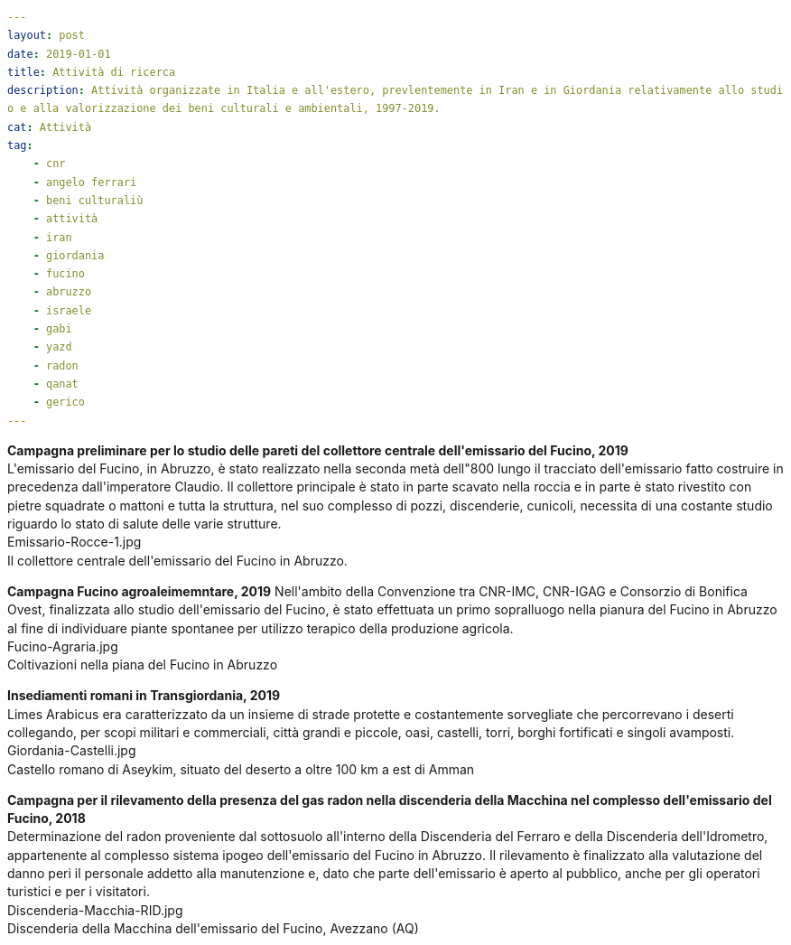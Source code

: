```yaml
---
layout: post
date: 2019-01-01
title: Attività di ricerca
description: Attività organizzate in Italia e all'estero, prevlentemente in Iran e in Giordania relativamente allo studio e alla valorizzazione dei beni culturali e ambientali, 1997-2019.
cat: Attività
tag:
    - cnr
    - angelo ferrari
    - beni culturaliù
    - attività
    - iran
    - giordania
    - fucino
    - abruzzo
    - israele
    - gabi
    - yazd
    - radon
    - qanat
    - gerico
---
```


**Campagna preliminare per lo studio delle pareti del collettore centrale dell'emissario del Fucino, 2019**\
L'emissario del Fucino, in Abruzzo, è stato realizzato nella seconda metà dell"800 lungo il tracciato dell'emissario fatto costruire in precedenza dall'imperatore Claudio. Il collettore principale è stato in parte scavato nella roccia e in parte è stato rivestito con pietre squadrate o mattoni e tutta la struttura, nel suo complesso di pozzi, discenderie, cunicoli, necessita di una costante studio riguardo lo stato di salute delle varie strutture.\
Emissario-Rocce-1.jpg\
Il collettore centrale dell'emissario del Fucino in Abruzzo.

**Campagna Fucino agroaleimemntare, 2019**
Nell'ambito della Convenzione tra CNR-IMC, CNR-IGAG e Consorzio di Bonifica Ovest, finalizzata allo studio dell'emissario del Fucino, è stato effettuata un primo sopralluogo  nella pianura del Fucino in Abruzzo al fine di individuare piante spontanee per utilizzo terapico della produzione agricola.\
Fucino-Agraria.jpg\
Coltivazioni nella piana del Fucino in Abruzzo

**Insediamenti romani in Transgiordania, 2019**\
Limes Arabicus era caratterizzato da un insieme di strade protette e costantemente sorvegliate che percorrevano i deserti collegando, per scopi militari e commerciali, città grandi e piccole, oasi, castelli, torri, borghi fortificati e singoli avamposti.\
Giordania-Castelli.jpg\
Castello romano di Aseykim, situato del deserto a oltre 100 km a est di Amman

**Campagna per il rilevamento della presenza del gas radon nella discenderia della Macchina nel complesso dell'emissario del Fucino, 2018**\
Determinazione del radon proveniente dal sottosuolo all'interno della Discenderia del Ferraro e della Discenderia dell'Idrometro, appartenente al complesso sistema ipogeo dell'emissario del Fucino in Abruzzo. Il rilevamento è finalizzato alla valutazione del danno peri il personale addetto alla manutenzione e, dato che parte dell'emissario è aperto al pubblico, anche per gli operatori turistici e per i visitatori.\
Discenderia-Macchia-RID.jpg\
Discenderia della Macchina dell'emissario del Fucino, Avezzano (AQ)
